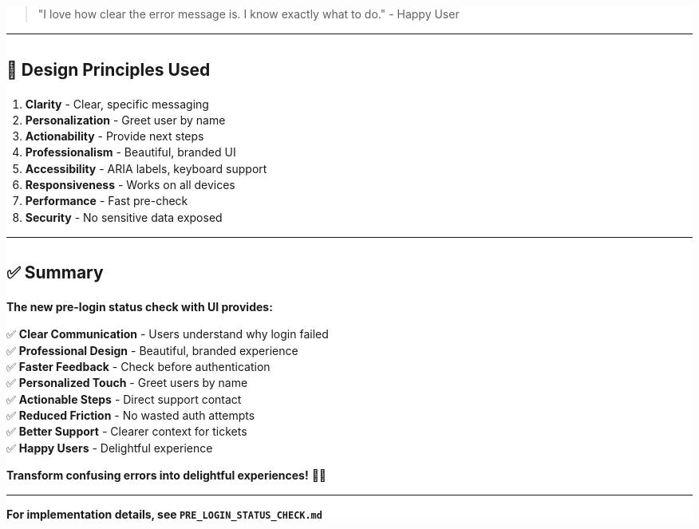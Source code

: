 > "I love how clear the error message is. I know exactly what to do." - Happy User

---

## 🎯 Design Principles Used

1. **Clarity** - Clear, specific messaging
2. **Personalization** - Greet user by name
3. **Actionability** - Provide next steps
4. **Professionalism** - Beautiful, branded UI
5. **Accessibility** - ARIA labels, keyboard support
6. **Responsiveness** - Works on all devices
7. **Performance** - Fast pre-check
8. **Security** - No sensitive data exposed

---

## ✅ Summary

**The new pre-login status check with UI provides:**

✅ **Clear Communication** - Users understand why login failed  
✅ **Professional Design** - Beautiful, branded experience  
✅ **Faster Feedback** - Check before authentication  
✅ **Personalized Touch** - Greet users by name  
✅ **Actionable Steps** - Direct support contact  
✅ **Reduced Friction** - No wasted auth attempts  
✅ **Better Support** - Clearer context for tickets  
✅ **Happy Users** - Delightful experience  

**Transform confusing errors into delightful experiences!** 🎨✨

---

**For implementation details, see `PRE_LOGIN_STATUS_CHECK.md`**
